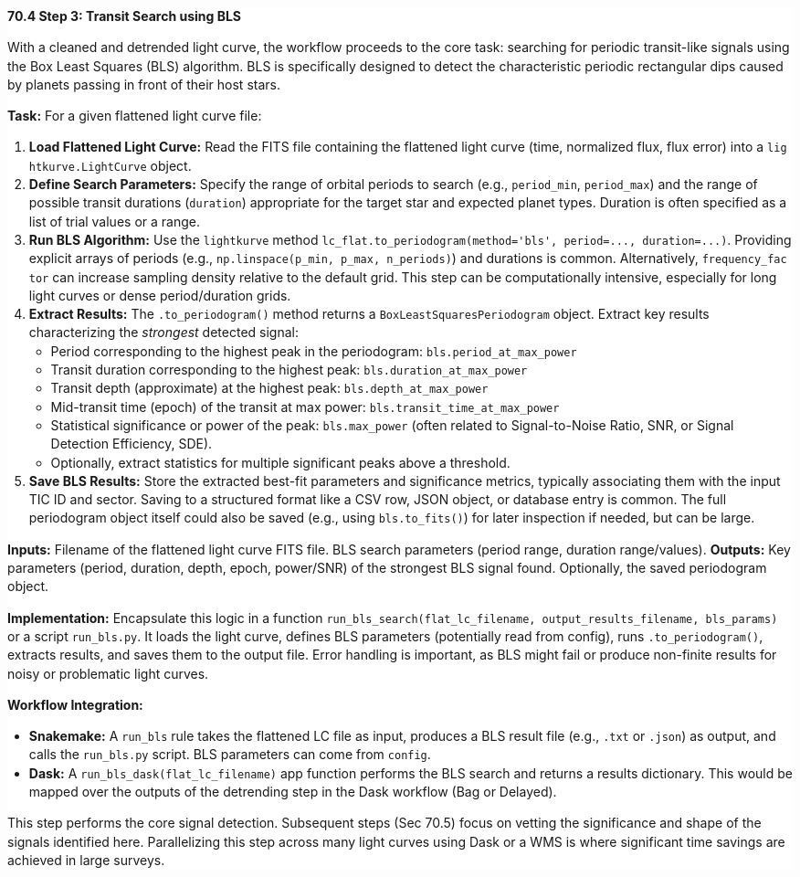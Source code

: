 
**70.4 Step 3: Transit Search using BLS**

With a cleaned and detrended light curve, the workflow proceeds to the core task: searching for periodic transit-like signals using the Box Least Squares (BLS) algorithm. BLS is specifically designed to detect the characteristic periodic rectangular dips caused by planets passing in front of their host stars.

**Task:** For a given flattened light curve file:
1.  **Load Flattened Light Curve:** Read the FITS file containing the flattened light curve (time, normalized flux, flux error) into a `lightkurve.LightCurve` object.
2.  **Define Search Parameters:** Specify the range of orbital periods to search (e.g., `period_min`, `period_max`) and the range of possible transit durations (`duration`) appropriate for the target star and expected planet types. Duration is often specified as a list of trial values or a range.
3.  **Run BLS Algorithm:** Use the `lightkurve` method `lc_flat.to_periodogram(method='bls', period=..., duration=...)`. Providing explicit arrays of periods (e.g., `np.linspace(p_min, p_max, n_periods)`) and durations is common. Alternatively, `frequency_factor` can increase sampling density relative to the default grid. This step can be computationally intensive, especially for long light curves or dense period/duration grids.
4.  **Extract Results:** The `.to_periodogram()` method returns a `BoxLeastSquaresPeriodogram` object. Extract key results characterizing the *strongest* detected signal:
    *   Period corresponding to the highest peak in the periodogram: `bls.period_at_max_power`
    *   Transit duration corresponding to the highest peak: `bls.duration_at_max_power`
    *   Transit depth (approximate) at the highest peak: `bls.depth_at_max_power`
    *   Mid-transit time (epoch) of the transit at max power: `bls.transit_time_at_max_power`
    *   Statistical significance or power of the peak: `bls.max_power` (often related to Signal-to-Noise Ratio, SNR, or Signal Detection Efficiency, SDE).
    *   Optionally, extract statistics for multiple significant peaks above a threshold.
5.  **Save BLS Results:** Store the extracted best-fit parameters and significance metrics, typically associating them with the input TIC ID and sector. Saving to a structured format like a CSV row, JSON object, or database entry is common. The full periodogram object itself could also be saved (e.g., using `bls.to_fits()`) for later inspection if needed, but can be large.

**Inputs:** Filename of the flattened light curve FITS file. BLS search parameters (period range, duration range/values).
**Outputs:** Key parameters (period, duration, depth, epoch, power/SNR) of the strongest BLS signal found. Optionally, the saved periodogram object.

**Implementation:** Encapsulate this logic in a function `run_bls_search(flat_lc_filename, output_results_filename, bls_params)` or a script `run_bls.py`. It loads the light curve, defines BLS parameters (potentially read from config), runs `.to_periodogram()`, extracts results, and saves them to the output file. Error handling is important, as BLS might fail or produce non-finite results for noisy or problematic light curves.

**Workflow Integration:**
*   **Snakemake:** A `run_bls` rule takes the flattened LC file as input, produces a BLS result file (e.g., `.txt` or `.json`) as output, and calls the `run_bls.py` script. BLS parameters can come from `config`.
*   **Dask:** A `run_bls_dask(flat_lc_filename)` app function performs the BLS search and returns a results dictionary. This would be mapped over the outputs of the detrending step in the Dask workflow (Bag or Delayed).

This step performs the core signal detection. Subsequent steps (Sec 70.5) focus on vetting the significance and shape of the signals identified here. Parallelizing this step across many light curves using Dask or a WMS is where significant time savings are achieved in large surveys.
